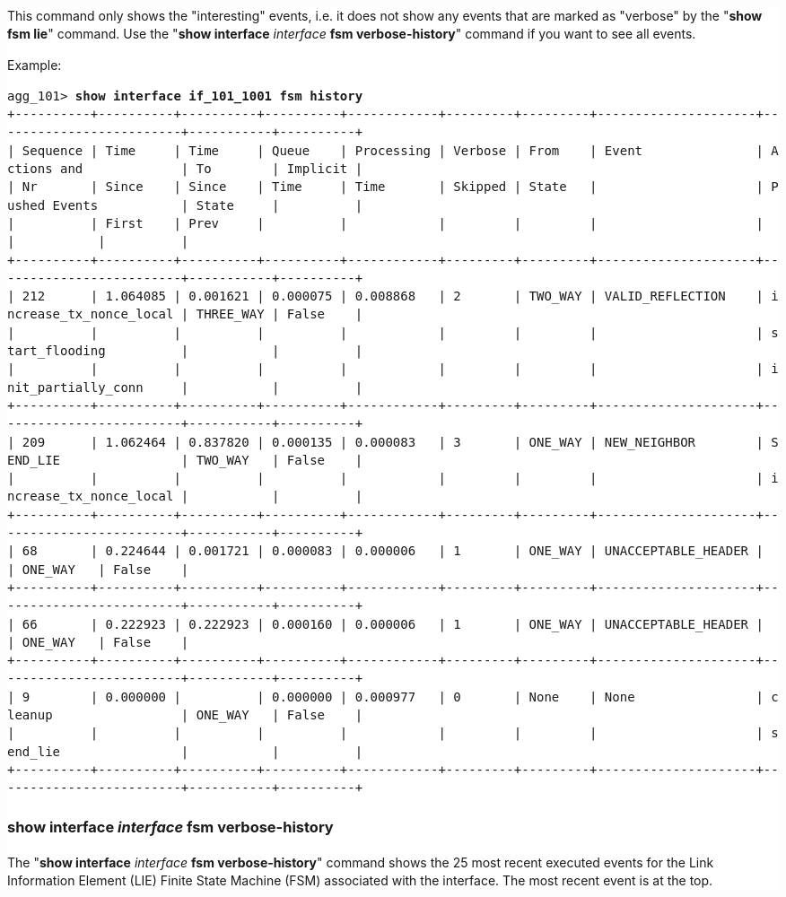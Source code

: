 This command only shows the "interesting" events, i.e. it does not show any events that are marked as "verbose"
by the "<b>show fsm lie</b>" command. 
Use the "<b>show interface</b> <i>interface</i> <b>fsm verbose-history</b>" command if you want to see all events.

Example:


<pre>
agg_101> <b>show interface if_101_1001 fsm history</b>
+----------+----------+----------+----------+------------+---------+---------+---------------------+-------------------------+-----------+----------+
| Sequence | Time     | Time     | Queue    | Processing | Verbose | From    | Event               | Actions and             | To        | Implicit |
| Nr       | Since    | Since    | Time     | Time       | Skipped | State   |                     | Pushed Events           | State     |          |
|          | First    | Prev     |          |            |         |         |                     |                         |           |          |
+----------+----------+----------+----------+------------+---------+---------+---------------------+-------------------------+-----------+----------+
| 212      | 1.064085 | 0.001621 | 0.000075 | 0.008868   | 2       | TWO_WAY | VALID_REFLECTION    | increase_tx_nonce_local | THREE_WAY | False    |
|          |          |          |          |            |         |         |                     | start_flooding          |           |          |
|          |          |          |          |            |         |         |                     | init_partially_conn     |           |          |
+----------+----------+----------+----------+------------+---------+---------+---------------------+-------------------------+-----------+----------+
| 209      | 1.062464 | 0.837820 | 0.000135 | 0.000083   | 3       | ONE_WAY | NEW_NEIGHBOR        | SEND_LIE                | TWO_WAY   | False    |
|          |          |          |          |            |         |         |                     | increase_tx_nonce_local |           |          |
+----------+----------+----------+----------+------------+---------+---------+---------------------+-------------------------+-----------+----------+
| 68       | 0.224644 | 0.001721 | 0.000083 | 0.000006   | 1       | ONE_WAY | UNACCEPTABLE_HEADER |                         | ONE_WAY   | False    |
+----------+----------+----------+----------+------------+---------+---------+---------------------+-------------------------+-----------+----------+
| 66       | 0.222923 | 0.222923 | 0.000160 | 0.000006   | 1       | ONE_WAY | UNACCEPTABLE_HEADER |                         | ONE_WAY   | False    |
+----------+----------+----------+----------+------------+---------+---------+---------------------+-------------------------+-----------+----------+
| 9        | 0.000000 |          | 0.000000 | 0.000977   | 0       | None    | None                | cleanup                 | ONE_WAY   | False    |
|          |          |          |          |            |         |         |                     | send_lie                |           |          |
+----------+----------+----------+----------+------------+---------+---------+---------------------+-------------------------+-----------+----------+
</pre>


### show interface <i>interface</i> fsm verbose-history

The "<b>show interface</b> <i>interface</i> <b>fsm verbose-history</b>" command shows the 25 most recent
executed events for the Link Information Element (LIE) Finite State Machine (FSM) associated with the interface. 
The most recent event is at the top.
